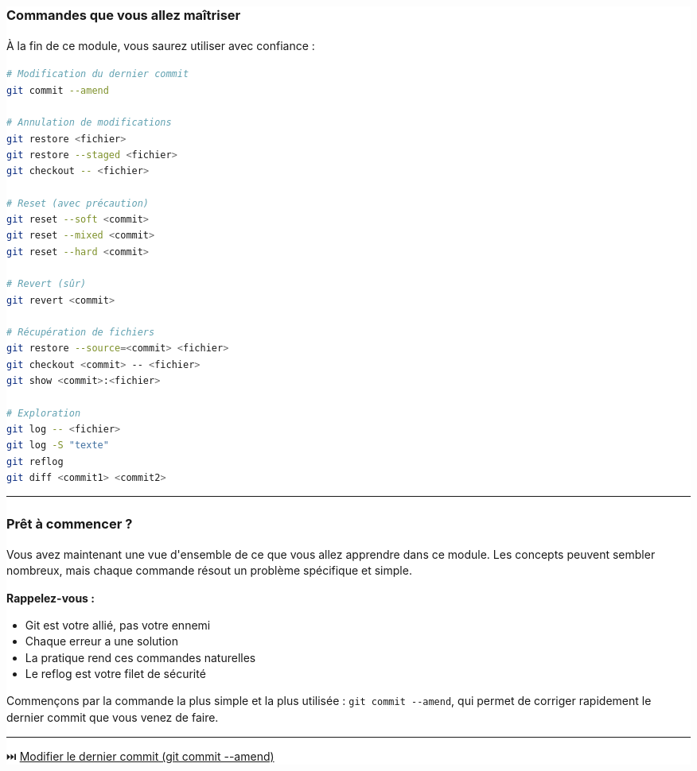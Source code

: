 
### Commandes que vous allez maîtriser

À la fin de ce module, vous saurez utiliser avec confiance :

```bash
# Modification du dernier commit
git commit --amend

# Annulation de modifications
git restore <fichier>
git restore --staged <fichier>
git checkout -- <fichier>

# Reset (avec précaution)
git reset --soft <commit>
git reset --mixed <commit>
git reset --hard <commit>

# Revert (sûr)
git revert <commit>

# Récupération de fichiers
git restore --source=<commit> <fichier>
git checkout <commit> -- <fichier>
git show <commit>:<fichier>

# Exploration
git log -- <fichier>
git log -S "texte"
git reflog
git diff <commit1> <commit2>
```

---

### Prêt à commencer ?

Vous avez maintenant une vue d'ensemble de ce que vous allez apprendre dans ce module. Les concepts peuvent sembler nombreux, mais chaque commande résout un problème spécifique et simple.

**Rappelez-vous :**
- Git est votre allié, pas votre ennemi
- Chaque erreur a une solution
- La pratique rend ces commandes naturelles
- Le reflog est votre filet de sécurité

Commençons par la commande la plus simple et la plus utilisée : `git commit --amend`, qui permet de corriger rapidement le dernier commit que vous venez de faire.

---

⏭️ [Modifier le dernier commit (git commit --amend)](/module-03-corriger-et-modifier/01-modifier-le-dernier-commit.md)

